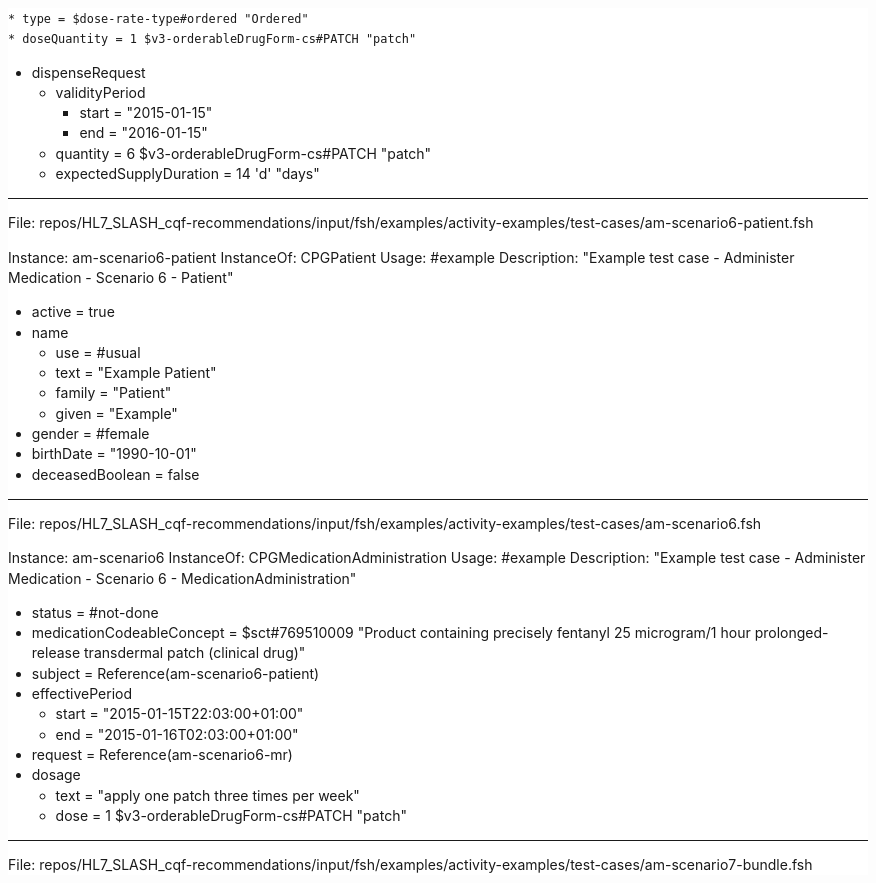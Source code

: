     * type = $dose-rate-type#ordered "Ordered"
    * doseQuantity = 1 $v3-orderableDrugForm-cs#PATCH "patch"
* dispenseRequest
  * validityPeriod
    * start = "2015-01-15"
    * end = "2016-01-15"
  * quantity = 6 $v3-orderableDrugForm-cs#PATCH "patch"
  * expectedSupplyDuration = 14 'd' "days"

---

File: repos/HL7_SLASH_cqf-recommendations/input/fsh/examples/activity-examples/test-cases/am-scenario6-patient.fsh

Instance: am-scenario6-patient
InstanceOf: CPGPatient
Usage: #example
Description: "Example test case - Administer Medication - Scenario 6 - Patient"
* active = true
* name
  * use = #usual
  * text = "Example Patient"
  * family = "Patient"
  * given = "Example"
* gender = #female
* birthDate = "1990-10-01"
* deceasedBoolean = false

---

File: repos/HL7_SLASH_cqf-recommendations/input/fsh/examples/activity-examples/test-cases/am-scenario6.fsh

Instance: am-scenario6
InstanceOf: CPGMedicationAdministration
Usage: #example
Description: "Example test case - Administer Medication - Scenario 6 - MedicationAdministration"
* status = #not-done
* medicationCodeableConcept = $sct#769510009 "Product containing precisely fentanyl 25 microgram/1 hour prolonged-release transdermal patch (clinical drug)"
* subject = Reference(am-scenario6-patient)
* effectivePeriod
  * start = "2015-01-15T22:03:00+01:00"
  * end = "2015-01-16T02:03:00+01:00"
* request = Reference(am-scenario6-mr)
* dosage
  * text = "apply one patch three times per week"
  * dose = 1 $v3-orderableDrugForm-cs#PATCH "patch"

---

File: repos/HL7_SLASH_cqf-recommendations/input/fsh/examples/activity-examples/test-cases/am-scenario7-bundle.fsh
